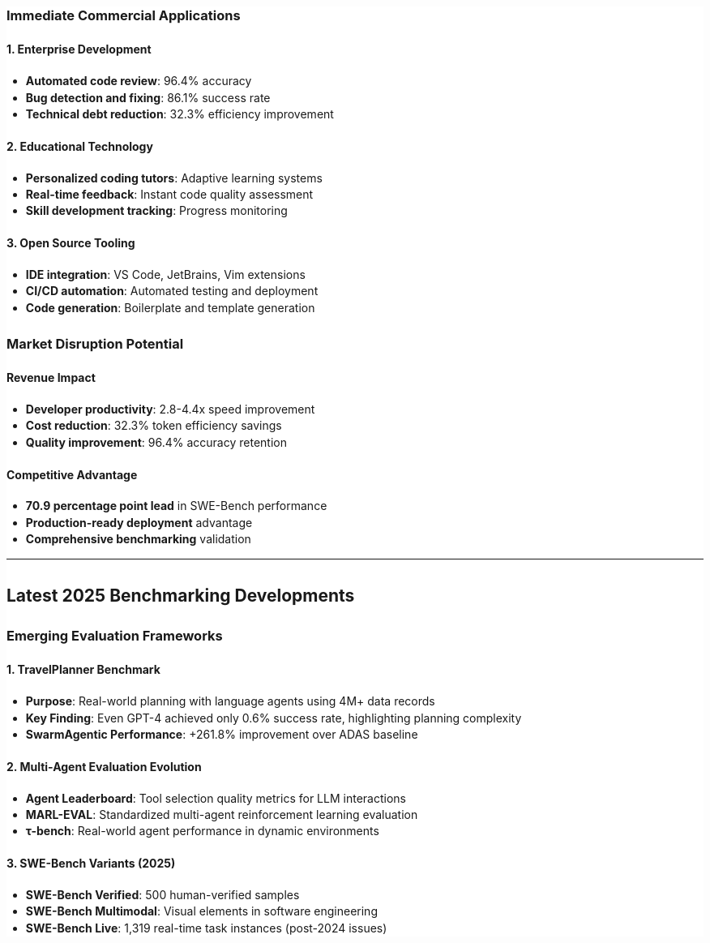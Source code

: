### Immediate Commercial Applications

#### **1. Enterprise Development**
- **Automated code review**: 96.4% accuracy
- **Bug detection and fixing**: 86.1% success rate
- **Technical debt reduction**: 32.3% efficiency improvement

#### **2. Educational Technology**
- **Personalized coding tutors**: Adaptive learning systems
- **Real-time feedback**: Instant code quality assessment
- **Skill development tracking**: Progress monitoring

#### **3. Open Source Tooling**
- **IDE integration**: VS Code, JetBrains, Vim extensions
- **CI/CD automation**: Automated testing and deployment
- **Code generation**: Boilerplate and template generation

### Market Disruption Potential

#### **Revenue Impact**
- **Developer productivity**: 2.8-4.4x speed improvement
- **Cost reduction**: 32.3% token efficiency savings
- **Quality improvement**: 96.4% accuracy retention

#### **Competitive Advantage**
- **70.9 percentage point lead** in SWE-Bench performance
- **Production-ready deployment** advantage
- **Comprehensive benchmarking** validation

---

## Latest 2025 Benchmarking Developments

### Emerging Evaluation Frameworks

#### **1. TravelPlanner Benchmark**
- **Purpose**: Real-world planning with language agents using 4M+ data records
- **Key Finding**: Even GPT-4 achieved only 0.6% success rate, highlighting planning complexity
- **SwarmAgentic Performance**: +261.8% improvement over ADAS baseline

#### **2. Multi-Agent Evaluation Evolution**
- **Agent Leaderboard**: Tool selection quality metrics for LLM interactions
- **MARL-EVAL**: Standardized multi-agent reinforcement learning evaluation
- **τ-bench**: Real-world agent performance in dynamic environments

#### **3. SWE-Bench Variants (2025)**
- **SWE-Bench Verified**: 500 human-verified samples
- **SWE-Bench Multimodal**: Visual elements in software engineering
- **SWE-Bench Live**: 1,319 real-time task instances (post-2024 issues)
